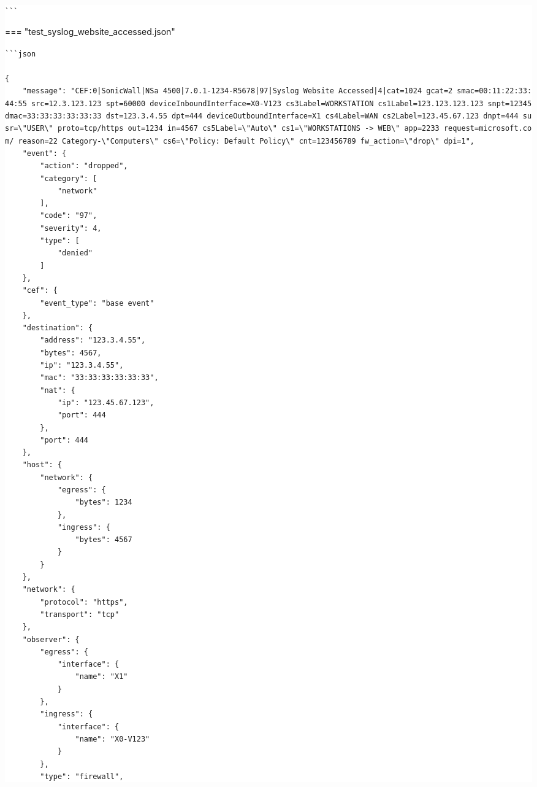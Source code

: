 	```


=== "test_syslog_website_accessed.json"

    ```json
	
    {
        "message": "CEF:0|SonicWall|NSa 4500|7.0.1-1234-R5678|97|Syslog Website Accessed|4|cat=1024 gcat=2 smac=00:11:22:33:44:55 src=12.3.123.123 spt=60000 deviceInboundInterface=X0-V123 cs3Label=WORKSTATION cs1Label=123.123.123.123 snpt=12345 dmac=33:33:33:33:33:33 dst=123.3.4.55 dpt=444 deviceOutboundInterface=X1 cs4Label=WAN cs2Label=123.45.67.123 dnpt=444 susr=\"USER\" proto=tcp/https out=1234 in=4567 cs5Label=\"Auto\" cs1=\"WORKSTATIONS -> WEB\" app=2233 request=microsoft.com/ reason=22 Category-\"Computers\" cs6=\"Policy: Default Policy\" cnt=123456789 fw_action=\"drop\" dpi=1",
        "event": {
            "action": "dropped",
            "category": [
                "network"
            ],
            "code": "97",
            "severity": 4,
            "type": [
                "denied"
            ]
        },
        "cef": {
            "event_type": "base event"
        },
        "destination": {
            "address": "123.3.4.55",
            "bytes": 4567,
            "ip": "123.3.4.55",
            "mac": "33:33:33:33:33:33",
            "nat": {
                "ip": "123.45.67.123",
                "port": 444
            },
            "port": 444
        },
        "host": {
            "network": {
                "egress": {
                    "bytes": 1234
                },
                "ingress": {
                    "bytes": 4567
                }
            }
        },
        "network": {
            "protocol": "https",
            "transport": "tcp"
        },
        "observer": {
            "egress": {
                "interface": {
                    "name": "X1"
                }
            },
            "ingress": {
                "interface": {
                    "name": "X0-V123"
                }
            },
            "type": "firewall",
